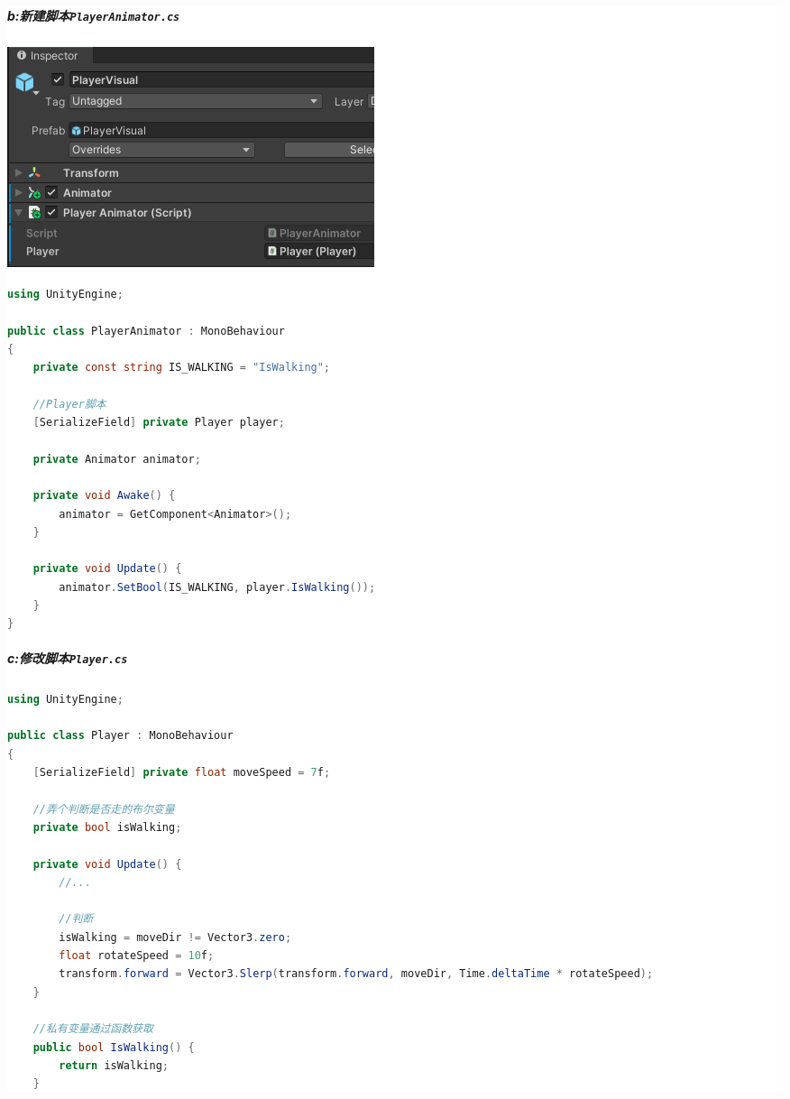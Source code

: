 ##### b:新建脚本`PlayerAnimator.cs`

<img src="./imgs/02_001_[3]b1.png">

```csharp
using UnityEngine;

public class PlayerAnimator : MonoBehaviour
{
    private const string IS_WALKING = "IsWalking";

    //Player脚本
    [SerializeField] private Player player;

    private Animator animator;

    private void Awake() {
        animator = GetComponent<Animator>();
    }

    private void Update() {
        animator.SetBool(IS_WALKING, player.IsWalking());
    }
}
```

##### c:修改脚本`Player.cs`

```csharp
using UnityEngine;

public class Player : MonoBehaviour
{
    [SerializeField] private float moveSpeed = 7f;

    //弄个判断是否走的布尔变量
    private bool isWalking;

    private void Update() {
        //...

        //判断
        isWalking = moveDir != Vector3.zero;
        float rotateSpeed = 10f;
        transform.forward = Vector3.Slerp(transform.forward, moveDir, Time.deltaTime * rotateSpeed);
    }
    
    //私有变量通过函数获取
    public bool IsWalking() {
        return isWalking;
    }
```